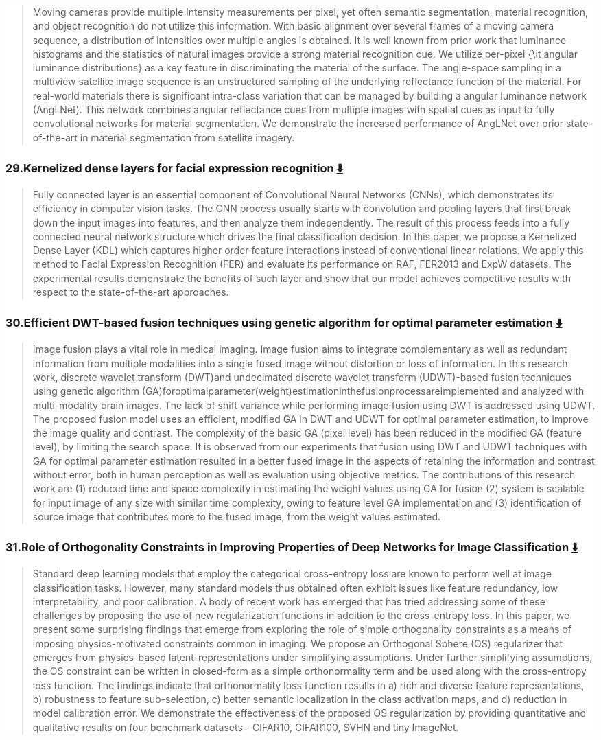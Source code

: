 >  Moving cameras provide multiple intensity measurements per pixel, yet often semantic segmentation, material recognition, and object recognition do not utilize this information. With basic alignment over several frames of a moving camera sequence, a distribution of intensities over multiple angles is obtained. It is well known from prior work that luminance histograms and the statistics of natural images provide a strong material recognition cue. We utilize per-pixel {\it angular luminance distributions} as a key feature in discriminating the material of the surface. The angle-space sampling in a multiview satellite image sequence is an unstructured sampling of the underlying reflectance function of the material. For real-world materials there is significant intra-class variation that can be managed by building a angular luminance network (AngLNet). This network combines angular reflectance cues from multiple images with spatial cues as input to fully convolutional networks for material segmentation. We demonstrate the increased performance of AngLNet over prior state-of-the-art in material segmentation from satellite imagery.      
### 29.Kernelized dense layers for facial expression recognition  [ :arrow_down: ](https://arxiv.org/pdf/2009.10814.pdf)
>  Fully connected layer is an essential component of Convolutional Neural Networks (CNNs), which demonstrates its efficiency in computer vision tasks. The CNN process usually starts with convolution and pooling layers that first break down the input images into features, and then analyze them independently. The result of this process feeds into a fully connected neural network structure which drives the final classification decision. In this paper, we propose a Kernelized Dense Layer (KDL) which captures higher order feature interactions instead of conventional linear relations. We apply this method to Facial Expression Recognition (FER) and evaluate its performance on RAF, FER2013 and ExpW datasets. The experimental results demonstrate the benefits of such layer and show that our model achieves competitive results with respect to the state-of-the-art approaches.      
### 30.Efficient DWT-based fusion techniques using genetic algorithm for optimal parameter estimation  [ :arrow_down: ](https://arxiv.org/pdf/2009.10777.pdf)
>  Image fusion plays a vital role in medical imaging. Image fusion aims to integrate complementary as well as redundant information from multiple modalities into a single fused image without distortion or loss of information. In this research work, discrete wavelet transform (DWT)and undecimated discrete wavelet transform (UDWT)-based fusion techniques using genetic algorithm (GA)foroptimalparameter(weight)estimationinthefusionprocessareimplemented and analyzed with multi-modality brain images. The lack of shift variance while performing image fusion using DWT is addressed using UDWT. The proposed fusion model uses an efficient, modified GA in DWT and UDWT for optimal parameter estimation, to improve the image quality and contrast. The complexity of the basic GA (pixel level) has been reduced in the modified GA (feature level), by limiting the search space. It is observed from our experiments that fusion using DWT and UDWT techniques with GA for optimal parameter estimation resulted in a better fused image in the aspects of retaining the information and contrast without error, both in human perception as well as evaluation using objective metrics. The contributions of this research work are (1) reduced time and space complexity in estimating the weight values using GA for fusion (2) system is scalable for input image of any size with similar time complexity, owing to feature level GA implementation and (3) identification of source image that contributes more to the fused image, from the weight values estimated.      
### 31.Role of Orthogonality Constraints in Improving Properties of Deep Networks for Image Classification  [ :arrow_down: ](https://arxiv.org/pdf/2009.10762.pdf)
>  Standard deep learning models that employ the categorical cross-entropy loss are known to perform well at image classification tasks. However, many standard models thus obtained often exhibit issues like feature redundancy, low interpretability, and poor calibration. A body of recent work has emerged that has tried addressing some of these challenges by proposing the use of new regularization functions in addition to the cross-entropy loss. In this paper, we present some surprising findings that emerge from exploring the role of simple orthogonality constraints as a means of imposing physics-motivated constraints common in imaging. We propose an Orthogonal Sphere (OS) regularizer that emerges from physics-based latent-representations under simplifying assumptions. Under further simplifying assumptions, the OS constraint can be written in closed-form as a simple orthonormality term and be used along with the cross-entropy loss function. The findings indicate that orthonormality loss function results in a) rich and diverse feature representations, b) robustness to feature sub-selection, c) better semantic localization in the class activation maps, and d) reduction in model calibration error. We demonstrate the effectiveness of the proposed OS regularization by providing quantitative and qualitative results on four benchmark datasets - CIFAR10, CIFAR100, SVHN and tiny ImageNet.      